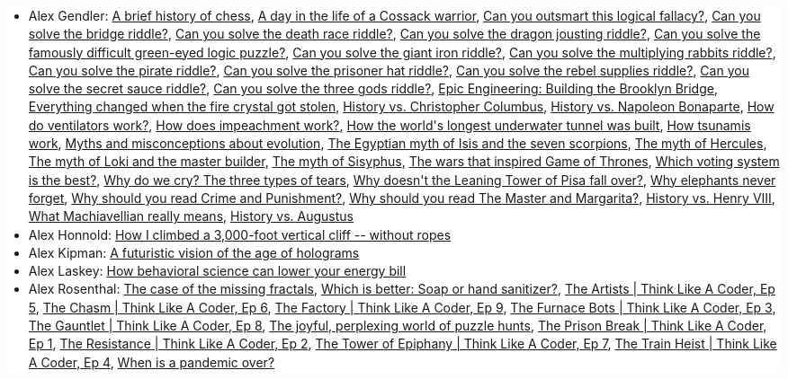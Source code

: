 - Alex Gendler: [A brief history of chess](transcripts/alex_gendler_a_brief_history_of_chess.md), [A day in the life of a Cossack warrior](transcripts/alex_gendler_a_day_in_the_life_of_a_cossack_warrior.md), [Can you outsmart this logical fallacy?](transcripts/alex_gendler_can_you_outsmart_this_logical_fallacy.md), [Can you solve the bridge riddle?](transcripts/alex_gendler_can_you_solve_the_bridge_riddle.md), [Can you solve the death race riddle?](transcripts/alex_gendler_can_you_solve_the_death_race_riddle.md), [Can you solve the dragon jousting riddle?](transcripts/alex_gendler_can_you_solve_the_dragon_jousting_riddle.md), [Can you solve the famously difficult green-eyed logic puzzle?](transcripts/alex_gendler_can_you_solve_the_famously_difficult_green_eyed_logic_puzzle.md), [Can you solve the giant iron riddle?](transcripts/alex_gendler_can_you_solve_the_giant_iron_riddle.md), [Can you solve the multiplying rabbits riddle?](transcripts/alex_gendler_can_you_solve_the_multiplying_rabbits_riddle.md), [Can you solve the pirate riddle?](transcripts/alex_gendler_can_you_solve_the_pirate_riddle.md), [Can you solve the prisoner hat riddle?](transcripts/alex_gendler_can_you_solve_the_prisoner_hat_riddle.md), [Can you solve the rebel supplies riddle?](transcripts/alex_gendler_can_you_solve_the_rebel_supplies_riddle.md), [Can you solve the secret sauce riddle?](transcripts/alex_gendler_can_you_solve_the_secret_sauce_riddle.md), [Can you solve the three gods riddle?](transcripts/alex_gendler_can_you_solve_the_three_gods_riddle.md), [Epic Engineering: Building the Brooklyn Bridge](transcripts/alex_gendler_epic_engineering_building_the_brooklyn_bridge.md), [Everything changed when the fire crystal got stolen](transcripts/alex_gendler_everything_changed_when_the_fire_crystal_got_stolen.md), [History vs. Christopher Columbus](transcripts/alex_gendler_history_vs_christopher_columbus.md), [History vs. Napoleon Bonaparte](transcripts/alex_gendler_history_vs_napoleon_bonaparte.md), [How do ventilators work?](transcripts/alex_gendler_how_do_ventilators_work.md), [How does impeachment work?](transcripts/alex_gendler_how_does_impeachment_work.md), [How the world's longest underwater tunnel was built](transcripts/alex_gendler_how_the_world_s_longest_underwater_tunnel_was_built.md), [How tsunamis work](transcripts/alex_gendler_how_tsunamis_work.md), [Myths and misconceptions about evolution](transcripts/alex_gendler_myths_and_misconceptions_about_evolution.md), [The Egyptian myth of Isis and the seven scorpions](transcripts/alex_gendler_the_egyptian_myth_of_isis_and_the_seven_scorpions.md), [The myth of Hercules](transcripts/alex_gendler_the_myth_of_hercules.md), [The myth of Loki and the master builder](transcripts/alex_gendler_the_myth_of_loki_and_the_master_builder.md), [The myth of Sisyphus](transcripts/alex_gendler_the_myth_of_sisyphus.md), [The wars that inspired Game of Thrones](transcripts/alex_gendler_the_wars_that_inspired_game_of_thrones.md), [Which voting system is the best?](transcripts/alex_gendler_which_voting_system_is_the_best.md), [Why do we cry? The three types of tears](transcripts/alex_gendler_why_do_we_cry_the_three_types_of_tears.md), [Why doesn't the Leaning Tower of Pisa fall over?](transcripts/alex_gendler_why_doesn_t_the_leaning_tower_of_pisa_fall_over.md), [Why elephants never forget](transcripts/alex_gendler_why_elephants_never_forget.md), [Why should you read Crime and Punishment?](transcripts/alex_gendler_why_should_you_read_crime_and_punishment.md), [Why should you read The Master and Margarita?](transcripts/alex_gendler_why_should_you_read_the_master_and_margarita.md), [History vs. Henry VIII](transcripts/mark_robinson_and_alex_gendler_history_vs_henry_viii.md), [What Machiavellian really means](transcripts/pazit_cahlon_and_alex_gendler_what_machiavellian_really_means.md), [History vs. Augustus](transcripts/peta_greenfield_alex_gendler_history_vs_augustus.md)
- Alex Honnold: [How I climbed a 3,000-foot vertical cliff -- without ropes](transcripts/alex_honnold_how_i_climbed_a_3_000_foot_vertical_cliff_without_ropes.md)
- Alex Kipman: [A futuristic vision of the age of holograms](transcripts/alex_kipman_a_futuristic_vision_of_the_age_of_holograms.md)
- Alex Laskey: [How behavioral science can lower your energy bill](transcripts/alex_laskey_how_behavioral_science_can_lower_your_energy_bill.md)
- Alex Rosenthal: [The case of the missing fractals](transcripts/alex_rosenthal_and_george_zaidan_the_case_of_the_missing_fractals.md), [Which is better: Soap or hand sanitizer?](transcripts/alex_rosenthal_and_pall_thordarson_which_is_better_soap_or_hand_sanitizer.md), [The Artists | Think Like A Coder, Ep 5](transcripts/alex_rosenthal_the_artists_think_like_a_coder_ep_5.md), [The Chasm | Think Like A Coder, Ep 6](transcripts/alex_rosenthal_the_chasm_think_like_a_coder_ep_6.md), [The Factory | Think Like A Coder, Ep 9](transcripts/alex_rosenthal_the_factory_think_like_a_coder_ep_9.md), [The Furnace Bots | Think Like A Coder, Ep 3](transcripts/alex_rosenthal_the_furnace_bots_think_like_a_coder_ep_3.md), [The Gauntlet | Think Like A Coder, Ep 8](transcripts/alex_rosenthal_the_gauntlet_think_like_a_coder_ep_8.md), [The joyful, perplexing world of puzzle hunts](transcripts/alex_rosenthal_the_joyful_perplexing_world_of_puzzle_hunts.md), [The Prison Break | Think Like A Coder, Ep 1](transcripts/alex_rosenthal_the_prison_break_think_like_a_coder_ep_1.md), [The Resistance | Think Like A Coder, Ep 2](transcripts/alex_rosenthal_the_resistance_think_like_a_coder_ep_2.md), [The Tower of Epiphany | Think Like A Coder, Ep 7](transcripts/alex_rosenthal_the_tower_of_epiphany_think_like_a_coder_ep_7.md), [The Train Heist | Think Like A Coder, Ep 4](transcripts/alex_rosenthal_the_train_heist_think_like_a_coder_ep_4.md), [When is a pandemic over?](transcripts/alex_rosenthal_when_is_a_pandemic_over.md)